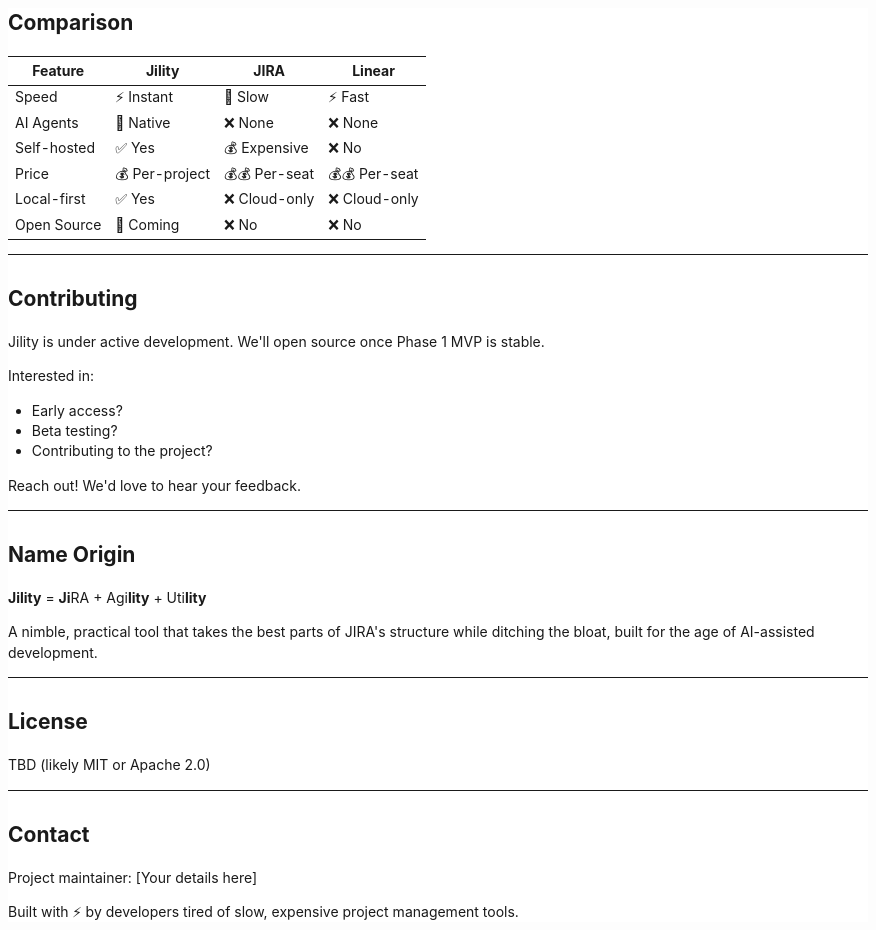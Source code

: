 
## Comparison

| Feature | Jility | JIRA | Linear |
|---------|--------|------|--------|
| Speed | ⚡ Instant | 🐌 Slow | ⚡ Fast |
| AI Agents | 🤖 Native | ❌ None | ❌ None |
| Self-hosted | ✅ Yes | 💰 Expensive | ❌ No |
| Price | 💰 Per-project | 💰💰 Per-seat | 💰💰 Per-seat |
| Local-first | ✅ Yes | ❌ Cloud-only | ❌ Cloud-only |
| Open Source | 🎯 Coming | ❌ No | ❌ No |

---

## Contributing

Jility is under active development. We'll open source once Phase 1 MVP is stable.

Interested in:
- Early access?
- Beta testing?
- Contributing to the project?

Reach out! We'd love to hear your feedback.

---

## Name Origin

**Jility** = **Ji**RA + Agi**lity** + Uti**lity**

A nimble, practical tool that takes the best parts of JIRA's structure while ditching the bloat, built for the age of AI-assisted development.

---

## License

TBD (likely MIT or Apache 2.0)

---

## Contact

Project maintainer: [Your details here]

Built with ⚡ by developers tired of slow, expensive project management tools.
